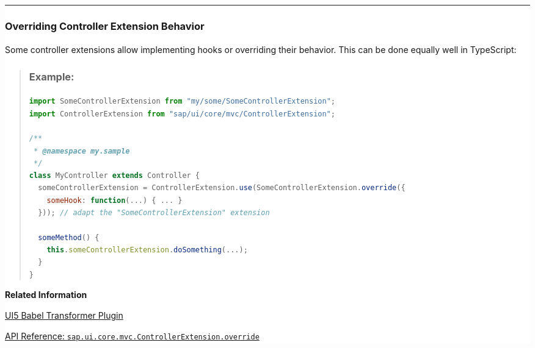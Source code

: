 ***

### Overriding Controller Extension Behavior

Some controller extensions allow implementing hooks or overriding their behavior. This can be done equally well in TypeScript:

> ### Example:  
> ```js
> import SomeControllerExtension from "my/some/SomeControllerExtension";
> import ControllerExtension from "sap/ui/core/mvc/ControllerExtension";
> 
> /**
>  * @namespace my.sample
>  */
> class MyController extends Controller {
>   someControllerExtension = ControllerExtension.use(SomeControllerExtension.override({
>     someHook: function(...) { ... }
>   })); // adapt the "SomeControllerExtension" extension
>   
>   someMethod() {
>     this.someControllerExtension.doSomething(...);
>   }
> }
> 
> ```

**Related Information**  


[UI5 Babel Transformer Plugin](https://github.com/ui5-community/babel-plugin-transform-modules-ui5/)

[API Reference: `sap.ui.core.mvc.ControllerExtension.override`](https://ui5.sap.com/#/api/sap.ui.core.mvc.ControllerExtension%23methods/sap.ui.core.mvc.ControllerExtension.override)

